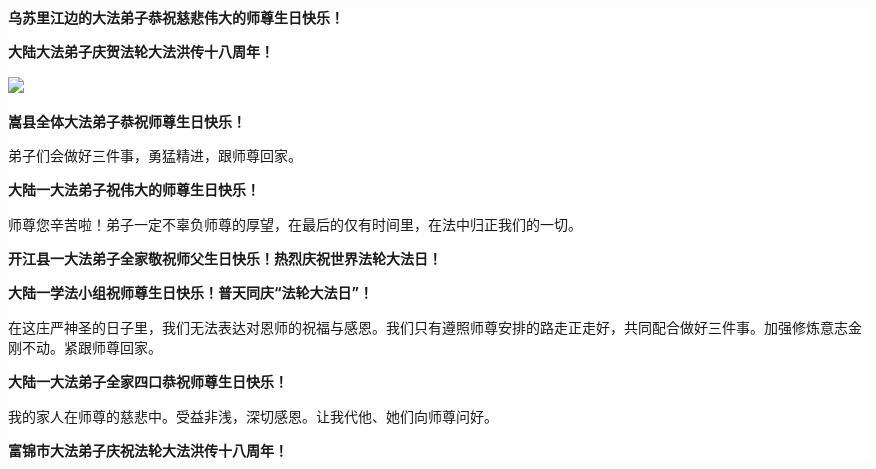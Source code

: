  <b>
   乌苏里江边的大法弟子恭祝慈悲伟大的师尊生日快乐！
  </b>
 </p>
 <p>
  <b>
   大陆大法弟子庆贺法轮大法洪传十八周年！
  </b>
 </p>
 <p>
  <center>
  </center>
 </p>
 <p>
  <ok href="http://big5.minghui.org/mh/article_images/2010-5-12-nobody005040045377_01.jpg">
   <img src="http://big5.minghui.org/mh/article_images/2010-5-12-nobody005040045377_01--ss.jpg"/>
  </ok>
 </p>
 <p>
 </p>
 <p>
  <b>
   嵩县全体大法弟子恭祝师尊生日快乐！
  </b>
 </p>
 <p>
  弟子们会做好三件事，勇猛精进，跟师尊回家。
 </p>
 <p>
  <b>
   大陆一大法弟子祝伟大的师尊生日快乐！
  </b>
 </p>
 <p>
  师尊您辛苦啦！弟子一定不辜负师尊的厚望，在最后的仅有时间里，在法中归正我们的一切。
 </p>
 <p>
  <b>
   开江县一大法弟子全家敬祝师父生日快乐！热烈庆祝世界法轮大法日！
  </b>
 </p>
 <p>
  <b>
   大陆一学法小组祝师尊生日快乐！普天同庆“法轮大法日”！
  </b>
 </p>
 <p>
  在这庄严神圣的日子里，我们无法表达对恩师的祝福与感恩。我们只有遵照师尊安排的路走正走好，共同配合做好三件事。加强修炼意志金刚不动。紧跟师尊回家。
 </p>
 <p>
  <b>
   大陆一大法弟子全家四口恭祝师尊生日快乐！
  </b>
 </p>
 <p>
  我的家人在师尊的慈悲中。受益非浅，深切感恩。让我代他、她们向师尊问好。
 </p>
 <p>
  <b>
   富锦市大法弟子庆祝法轮大法洪传十八周年！
  </b>
 </p>
 <p>